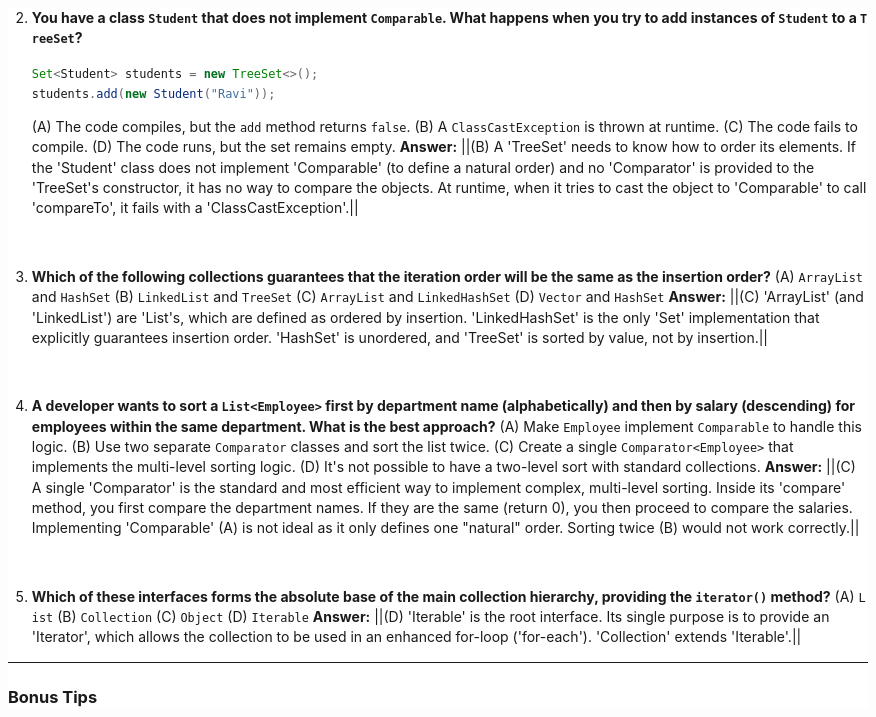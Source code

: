 2.  **You have a class `Student` that does not implement `Comparable`. What happens when you try to add instances of `Student` to a `TreeSet`?**
    ```java
    Set<Student> students = new TreeSet<>();
    students.add(new Student("Ravi"));
    ```
    (A) The code compiles, but the `add` method returns `false`.
    (B) A `ClassCastException` is thrown at runtime.
    (C) The code fails to compile.
    (D) The code runs, but the set remains empty.
    **Answer:** ||(B) A 'TreeSet' needs to know how to order its elements. If the 'Student' class does not implement 'Comparable' (to define a natural order) and no 'Comparator' is provided to the 'TreeSet's constructor, it has no way to compare the objects. At runtime, when it tries to cast the object to 'Comparable' to call 'compareTo', it fails with a 'ClassCastException'.||
<br>

3.  **Which of the following collections guarantees that the iteration order will be the same as the insertion order?**
    (A) `ArrayList` and `HashSet`
    (B) `LinkedList` and `TreeSet`
    (C) `ArrayList` and `LinkedHashSet`
    (D) `Vector` and `HashSet`
    **Answer:** ||(C) 'ArrayList' (and 'LinkedList') are 'List's, which are defined as ordered by insertion. 'LinkedHashSet' is the only 'Set' implementation that explicitly guarantees insertion order. 'HashSet' is unordered, and 'TreeSet' is sorted by value, not by insertion.||
<br>

4.  **A developer wants to sort a `List<Employee>` first by department name (alphabetically) and then by salary (descending) for employees within the same department. What is the best approach?**
    (A) Make `Employee` implement `Comparable` to handle this logic.
    (B) Use two separate `Comparator` classes and sort the list twice.
    (C) Create a single `Comparator<Employee>` that implements the multi-level sorting logic.
    (D) It's not possible to have a two-level sort with standard collections.
    **Answer:** ||(C) A single 'Comparator' is the standard and most efficient way to implement complex, multi-level sorting. Inside its 'compare' method, you first compare the department names. If they are the same (return 0), you then proceed to compare the salaries. Implementing 'Comparable' (A) is not ideal as it only defines one "natural" order. Sorting twice (B) would not work correctly.||
<br>

5.  **Which of these interfaces forms the absolute base of the main collection hierarchy, providing the `iterator()` method?**
    (A) `List`
    (B) `Collection`
    (C) `Object`
    (D) `Iterable`
    **Answer:** ||(D) 'Iterable' is the root interface. Its single purpose is to provide an 'Iterator', which allows the collection to be used in an enhanced for-loop ('for-each'). 'Collection' extends 'Iterable'.||

---

### **Bonus Tips**
